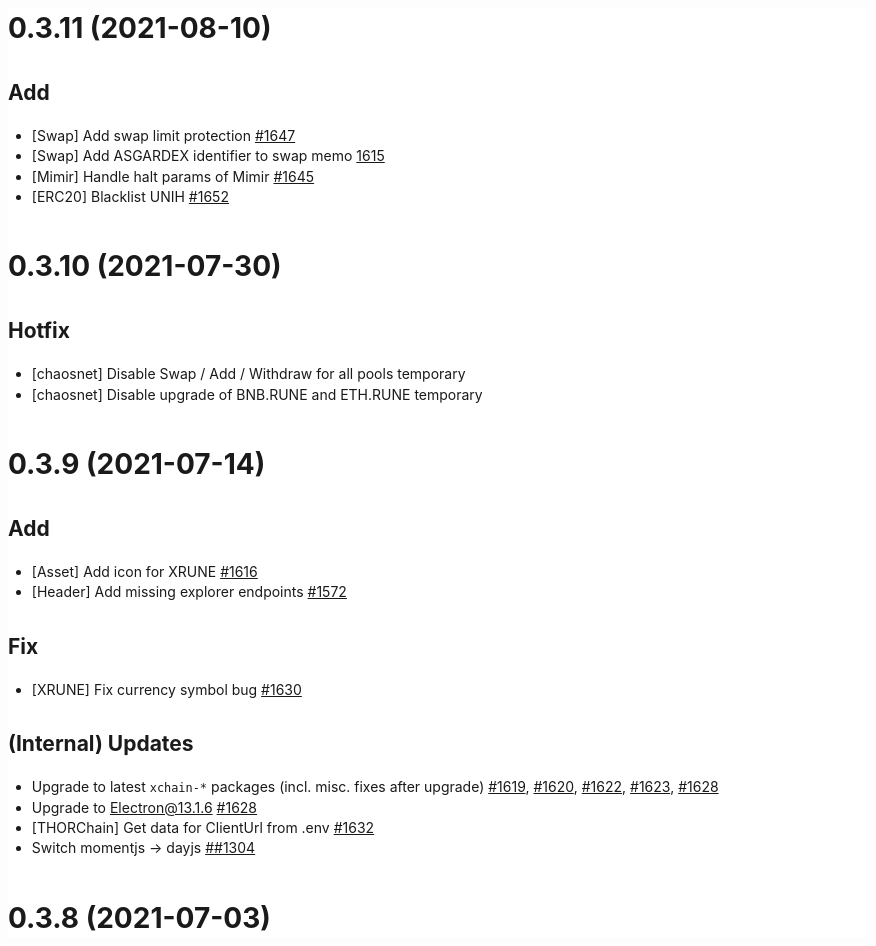 # 0.3.11 (2021-08-10)

## Add

- [Swap] Add swap limit protection [#1647](https://github.com/thorchain/asgardex-electron/issues/1647)
- [Swap] Add ASGARDEX identifier to swap memo [1615](https://github.com/thorchain/asgardex-electron/issues/1615)
- [Mimir] Handle halt params of Mimir [#1645](https://github.com/thorchain/asgardex-electron/issues/1645)
- [ERC20] Blacklist UNIH [#1652](https://github.com/thorchain/asgardex-electron/issues/1652)

# 0.3.10 (2021-07-30)

## Hotfix

- [chaosnet] Disable Swap / Add / Withdraw for all pools temporary
- [chaosnet] Disable upgrade of BNB.RUNE and ETH.RUNE temporary

# 0.3.9 (2021-07-14)

## Add

- [Asset] Add icon for XRUNE [#1616](https://github.com/thorchain/asgardex-electron/pull/1616)
- [Header] Add missing explorer endpoints [#1572](https://github.com/thorchain/asgardex-electron/issues/1572)

## Fix

- [XRUNE] Fix currency symbol bug [#1630](https://github.com/thorchain/asgardex-electron/issues/1630)

## (Internal) Updates

- Upgrade to latest `xchain-*` packages (incl. misc. fixes after upgrade) [#1619](https://github.com/thorchain/asgardex-electron/pull/1619), [#1620](https://github.com/thorchain/asgardex-electron/issues/1620), [#1622](https://github.com/thorchain/asgardex-electron/issues/1622), [#1623](https://github.com/thorchain/asgardex-electron/issues/1623), [#1628](https://github.com/thorchain/asgardex-electron/pull/1628)
- Upgrade to Electron@13.1.6 [#1628](https://github.com/thorchain/asgardex-electron/pull/1628)
- [THORChain] Get data for ClientUrl from .env [#1632](https://github.com/thorchain/asgardex-electron/issues/1632)
- Switch momentjs -> dayjs [##1304](https://github.com/thorchain/asgardex-electron/issues/#1304)

# 0.3.8 (2021-07-03)
